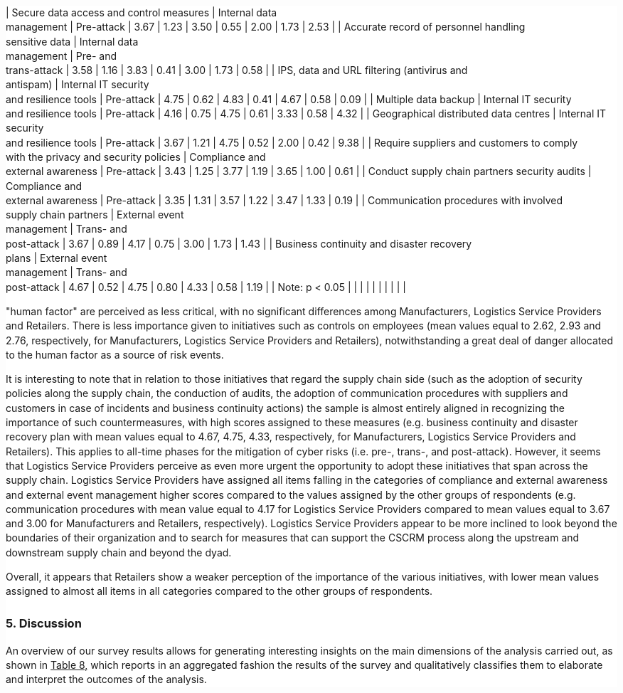 | Secure data access and control measures                                             | Internal data<br>management                  | Pre-attack                | 3.67 | 1.23                 | 3.50                 | 0.55 | 2.00      | 1.73 | 2.53       |
| Accurate record of personnel handling<br>sensitive data                             | Internal data<br>management                  | Pre- and<br>trans-attack  | 3.58 | 1.16                 | 3.83                 | 0.41 | 3.00      | 1.73 | 0.58       |
| IPS, data and URL filtering (antivirus and<br>antispam)                             | Internal IT security<br>and resilience tools | Pre-attack                | 4.75 | 0.62                 | 4.83                 | 0.41 | 4.67      | 0.58 | 0.09       |
| Multiple data backup                                                                | Internal IT security<br>and resilience tools | Pre-attack                | 4.16 | 0.75                 | 4.75                 | 0.61 | 3.33      | 0.58 | 4.32       |
| Geographical distributed data centres                                               | Internal IT security<br>and resilience tools | Pre-attack                | 3.67 | 1.21                 | 4.75                 | 0.52 | 2.00      | 0.42 | 9.38       |
| Require suppliers and customers to comply<br>with the privacy and security policies | Compliance and<br>external awareness         | Pre-attack                | 3.43 | 1.25                 | 3.77                 | 1.19 | 3.65      | 1.00 | 0.61       |
| Conduct supply chain partners security audits                                       | Compliance and<br>external awareness         | Pre-attack                | 3.35 | 1.31                 | 3.57                 | 1.22 | 3.47      | 1.33 | 0.19       |
| Communication procedures with involved<br>supply chain partners                     | External event<br>management                 | Trans- and<br>post-attack | 3.67 | 0.89                 | 4.17                 | 0.75 | 3.00      | 1.73 | 1.43       |
| Business continuity and disaster recovery<br>plans                                  | External event<br>management                 | Trans- and<br>post-attack | 4.67 | 0.52                 | 4.75                 | 0.80 | 4.33      | 0.58 | 1.19       |
| Note: p < 0.05                                                                      |                                              |                           |      |                      |                      |      |           |      |            |

"human factor" are perceived as less critical, with no significant differences among Manufacturers, Logistics Service Providers and Retailers. There is less importance given to initiatives such as controls on employees (mean values equal to 2.62, 2.93 and 2.76, respectively, for Manufacturers, Logistics Service Providers and Retailers), notwithstanding a great deal of danger allocated to the human factor as a source of risk events.

It is interesting to note that in relation to those initiatives that regard the supply chain side (such as the adoption of security policies along the supply chain, the conduction of audits, the adoption of communication procedures with suppliers and customers in case of incidents and business continuity actions) the sample is almost entirely aligned in recognizing the importance of such countermeasures, with high scores assigned to these measures (e.g. business continuity and disaster recovery plan with mean values equal to 4.67, 4.75, 4.33, respectively, for Manufacturers, Logistics Service Providers and Retailers). This applies to all-time phases for the mitigation of cyber risks (i.e. pre-, trans-, and post-attack). However, it seems that Logistics Service Providers perceive as even more urgent the opportunity to adopt these initiatives that span across the supply chain. Logistics Service Providers have assigned all items falling in the categories of compliance and external awareness and external event management higher scores compared to the values assigned by the other groups of respondents (e.g. communication procedures with mean value equal to 4.17 for Logistics Service Providers compared to mean values equal to 3.67 and 3.00 for Manufacturers and Retailers, respectively). Logistics Service Providers appear to be more inclined to look beyond the boundaries of their organization and to search for measures that can support the CSCRM process along the upstream and downstream supply chain and beyond the dyad.

Overall, it appears that Retailers show a weaker perception of the importance of the various initiatives, with lower mean values assigned to almost all items in all categories compared to the other groups of respondents.

### 5. Discussion

An overview of our survey results allows for generating interesting insights on the main dimensions of the analysis carried out, as shown in [Table 8,](#page-14-0) which reports in an aggregated fashion the results of the survey and qualitatively classifies them to elaborate and interpret the outcomes of the analysis.
